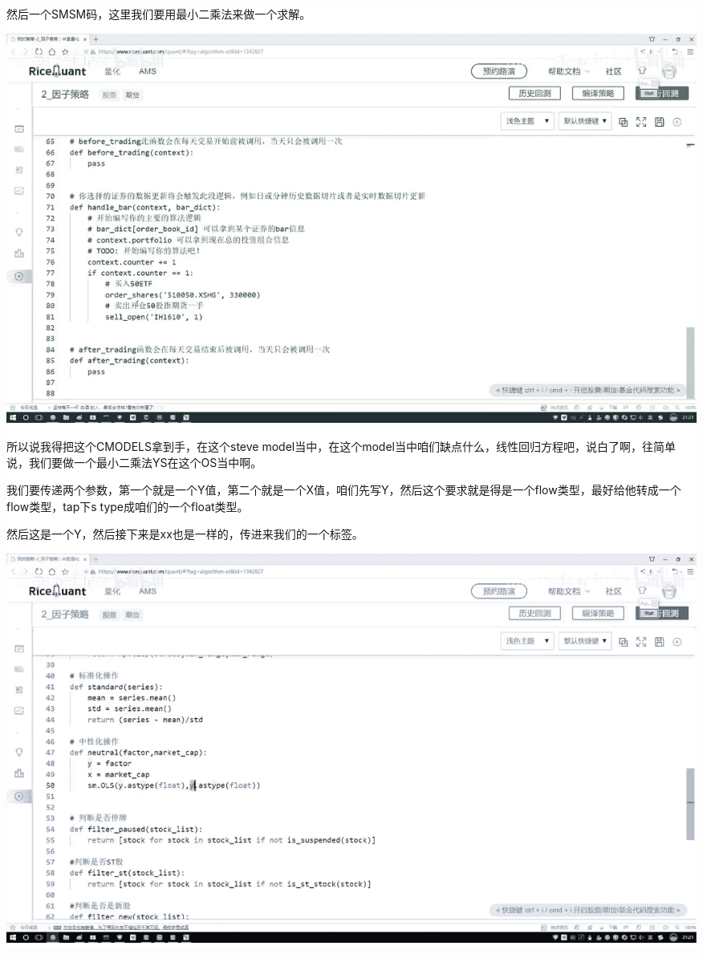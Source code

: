 然后一个SMSM码，这里我们要用最小二乘法来做一个求解。

![](img/53a5410a030e6214d588f52085b588b4_96.png)

所以说我得把这个CMODELS拿到手，在这个steve model当中，在这个model当中咱们缺点什么，线性回归方程吧，说白了啊，往简单说，我们要做一个最小二乘法YS在这个OS当中啊。

我们要传递两个参数，第一个就是一个Y值，第二个就是一个X值，咱们先写Y，然后这个要求就是得是一个flow类型，最好给他转成一个flow类型，tap下s type成咱们的一个float类型。

然后这是一个Y，然后接下来是xx也是一样的，传进来我们的一个标签。

![](img/53a5410a030e6214d588f52085b588b4_98.png)
